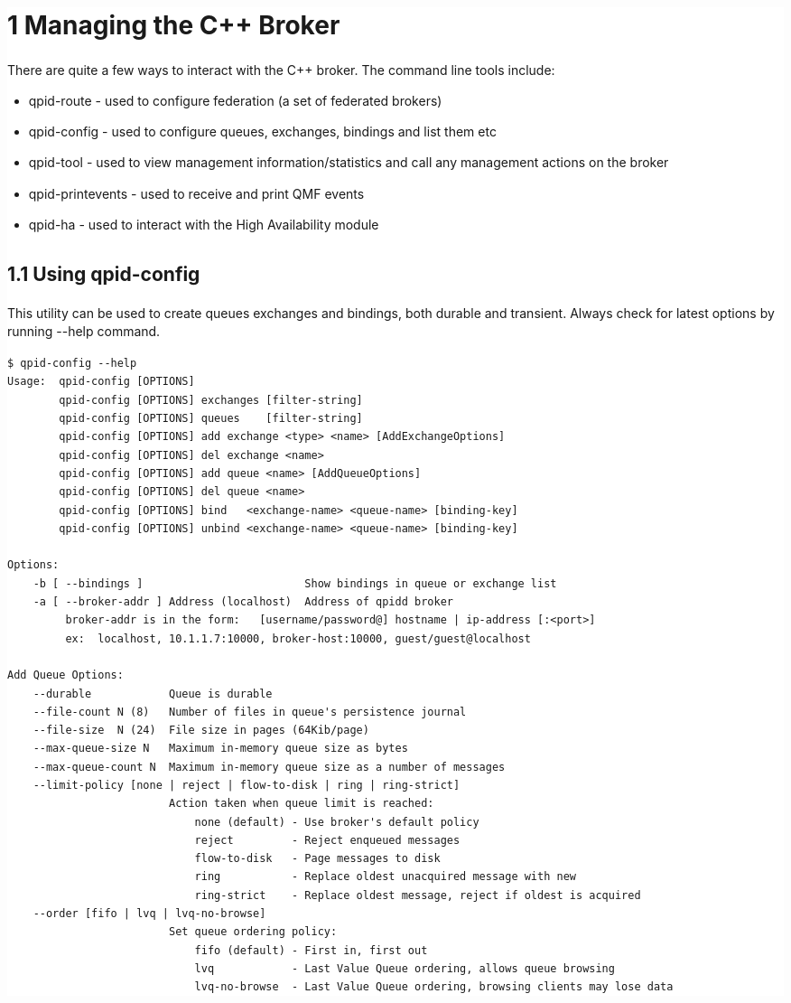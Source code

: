 # <span class="header-section-number">1</span> Managing the C++ Broker

There are quite a few ways to interact with the C++ broker. The command
line tools include:

-   qpid-route - used to configure federation (a set of federated
    brokers)

-   qpid-config - used to configure queues, exchanges, bindings and list
    them etc

-   qpid-tool - used to view management information/statistics and call
    any management actions on the broker

-   qpid-printevents - used to receive and print QMF events

-   qpid-ha - used to interact with the High Availability module

## <span class="header-section-number">1.1</span> Using qpid-config

This utility can be used to create queues exchanges and bindings, both
durable and transient. Always check for latest options by running --help
command.

    $ qpid-config --help
    Usage:  qpid-config [OPTIONS]
            qpid-config [OPTIONS] exchanges [filter-string]
            qpid-config [OPTIONS] queues    [filter-string]
            qpid-config [OPTIONS] add exchange <type> <name> [AddExchangeOptions]
            qpid-config [OPTIONS] del exchange <name>
            qpid-config [OPTIONS] add queue <name> [AddQueueOptions]
            qpid-config [OPTIONS] del queue <name>
            qpid-config [OPTIONS] bind   <exchange-name> <queue-name> [binding-key]
            qpid-config [OPTIONS] unbind <exchange-name> <queue-name> [binding-key]

    Options:
        -b [ --bindings ]                         Show bindings in queue or exchange list
        -a [ --broker-addr ] Address (localhost)  Address of qpidd broker
             broker-addr is in the form:   [username/password@] hostname | ip-address [:<port>]
             ex:  localhost, 10.1.1.7:10000, broker-host:10000, guest/guest@localhost

    Add Queue Options:
        --durable            Queue is durable
        --file-count N (8)   Number of files in queue's persistence journal
        --file-size  N (24)  File size in pages (64Kib/page)
        --max-queue-size N   Maximum in-memory queue size as bytes
        --max-queue-count N  Maximum in-memory queue size as a number of messages
        --limit-policy [none | reject | flow-to-disk | ring | ring-strict]
                             Action taken when queue limit is reached:
                                 none (default) - Use broker's default policy
                                 reject         - Reject enqueued messages
                                 flow-to-disk   - Page messages to disk
                                 ring           - Replace oldest unacquired message with new
                                 ring-strict    - Replace oldest message, reject if oldest is acquired
        --order [fifo | lvq | lvq-no-browse]
                             Set queue ordering policy:
                                 fifo (default) - First in, first out
                                 lvq            - Last Value Queue ordering, allows queue browsing
                                 lvq-no-browse  - Last Value Queue ordering, browsing clients may lose data
